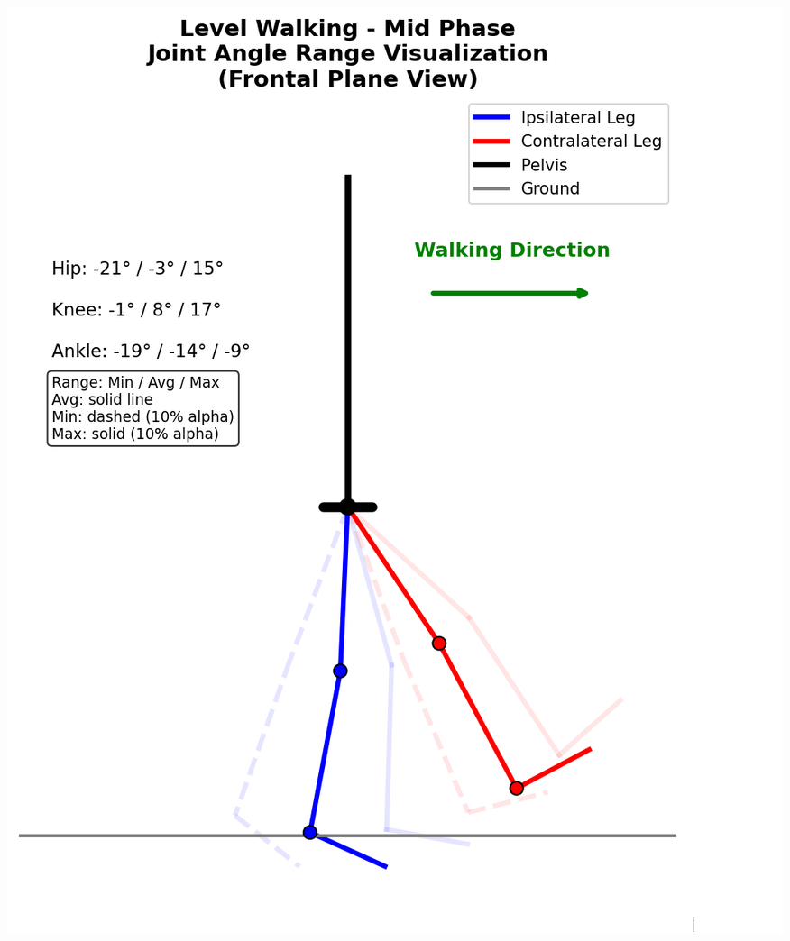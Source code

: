 ![Joint angle stick figures during level walking at toe-off (50% gait cycle): ankle plantarflexed, knee extended, hip flexed ~20° for push-off propulsion](validation/level_walking_forward_kinematics_phase_50_range.png) |